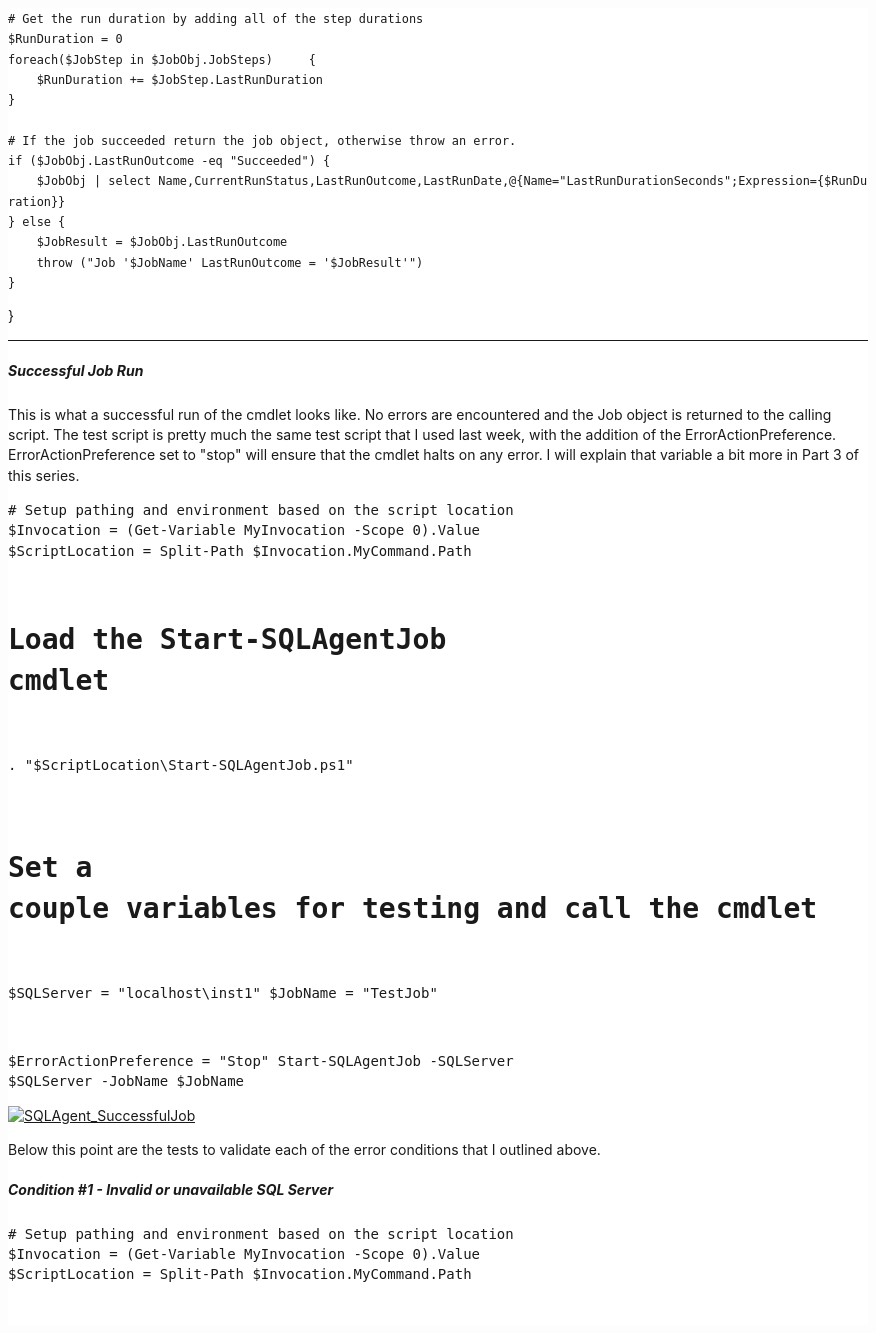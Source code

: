     # Get the run duration by adding all of the step durations
    $RunDuration = 0
    foreach($JobStep in $JobObj.JobSteps)     {
        $RunDuration += $JobStep.LastRunDuration
    }

    # If the job succeeded return the job object, otherwise throw an error.
    if ($JobObj.LastRunOutcome -eq "Succeeded") {
        $JobObj | select Name,CurrentRunStatus,LastRunOutcome,LastRunDate,@{Name="LastRunDurationSeconds";Expression={$RunDuration}}
    } else {
        $JobResult = $JobObj.LastRunOutcome
        throw ("Job '$JobName' LastRunOutcome = '$JobResult'")
    }
}
</pre> 

<hr>
<h5>Successful Job Run</h5>
This is what a successful run of the cmdlet looks like. No errors are encountered and the Job object is returned to the calling script. The test script is pretty much the same test script that I used last week, with the addition of the ErrorActionPreference. ErrorActionPreference set to "stop" will ensure that the cmdlet halts on any error. I will explain that variable a bit more in Part 3 of this series.
<pre class="lang:ps decode:true " title="Successful SQL Agent Job Run" >
# Setup pathing and environment based on the script location
$Invocation = (Get-Variable MyInvocation -Scope 0).Value
$ScriptLocation = Split-Path $Invocation.MyCommand.Path
 
# Load the Start-SQLAgentJob cmdlet
. "$ScriptLocation\Start-SQLAgentJob.ps1"

# Set a couple variables for testing and call the cmdlet
$SQLServer = "localhost\inst1"
$JobName = "TestJob"

$ErrorActionPreference = "Stop"
Start-SQLAgentJob -SQLServer $SQLServer -JobName $JobName
</pre>
<a href="http://www.cjsommer.com/wp-content/uploads/2015/05/SQLAgent_SuccessfulJob.jpg"><img src="http://www.cjsommer.com/wp-content/uploads/2015/05/SQLAgent_SuccessfulJob.jpg" alt="SQLAgent_SuccessfulJob" width="649" height="193" class="alignnone size-full wp-image-584" /></a>

Below this point are the tests to validate each of the error conditions that I outlined above. 

<h5>Condition #1 - Invalid or unavailable SQL Server</h5>
<pre class="lang:ps decode:true " title="Bad SQLServer parameter" >
# Setup pathing and environment based on the script location
$Invocation = (Get-Variable MyInvocation -Scope 0).Value
$ScriptLocation = Split-Path $Invocation.MyCommand.Path
 